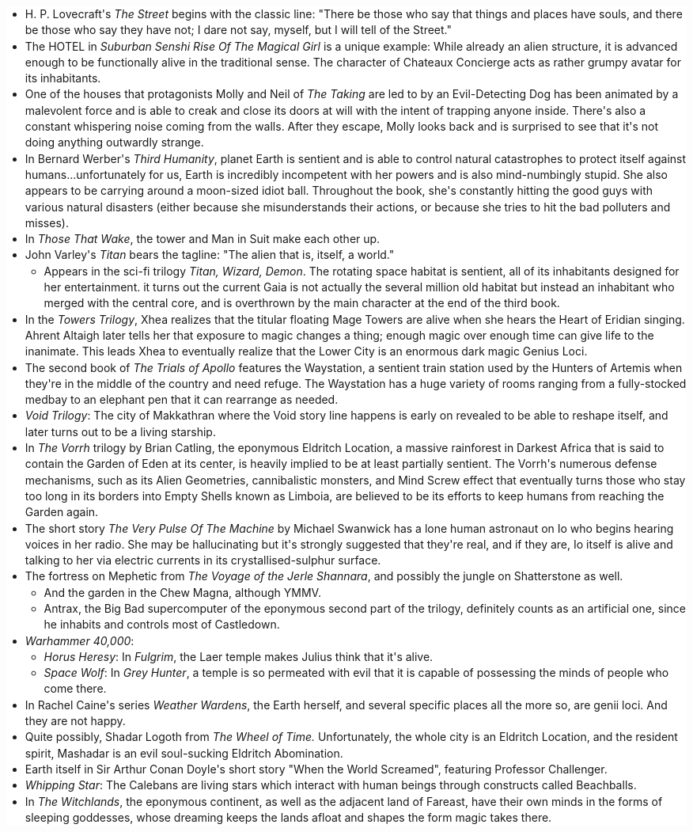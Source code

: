 -   H. P. Lovecraft's _The Street_ begins with the classic line: "There be those who say that things and places have souls, and there be those who say they have not; I dare not say, myself, but I will tell of the Street."
-   The HOTEL in _Suburban Senshi Rise Of The Magical Girl_ is a unique example: While already an alien structure, it is advanced enough to be functionally alive in the traditional sense. The character of Chateaux Concierge acts as rather grumpy avatar for its inhabitants.
-   One of the houses that protagonists Molly and Neil of _The Taking_ are led to by an Evil-Detecting Dog has been animated by a malevolent force and is able to creak and close its doors at will with the intent of trapping anyone inside. There's also a constant whispering noise coming from the walls. After they escape, Molly looks back and is surprised to see that it's not doing anything outwardly strange.
-   In Bernard Werber's _Third Humanity_, planet Earth is sentient and is able to control natural catastrophes to protect itself against humans...unfortunately for us, Earth is incredibly incompetent with her powers and is also mind-numbingly stupid. She also appears to be carrying around a moon-sized idiot ball. Throughout the book, she's constantly hitting the good guys with various natural disasters (either because she misunderstands their actions, or because she tries to hit the bad polluters and misses).
-   In _Those That Wake_, the tower and Man in Suit make each other up.
-   John Varley's _Titan_ bears the tagline: "The alien that is, itself, a world."
    -   Appears in the sci-fi trilogy _Titan, Wizard, Demon_. The rotating space habitat is sentient, all of its inhabitants designed for her entertainment. it turns out the current Gaia is not actually the several million old habitat but instead an inhabitant who merged with the central core, and is overthrown by the main character at the end of the third book.
-   In the _Towers Trilogy_, Xhea realizes that the titular floating Mage Towers are alive when she hears the Heart of Eridian singing. Ahrent Altaigh later tells her that exposure to magic changes a thing; enough magic over enough time can give life to the inanimate. This leads Xhea to eventually realize that the Lower City is an enormous dark magic Genius Loci.
-   The second book of _The Trials of Apollo_ features the Waystation, a sentient train station used by the Hunters of Artemis when they're in the middle of the country and need refuge. The Waystation has a huge variety of rooms ranging from a fully-stocked medbay to an elephant pen that it can rearrange as needed.
-   _Void Trilogy_: The city of Makkathran where the Void story line happens is early on revealed to be able to reshape itself, and later turns out to be a living starship.
-   In _The Vorrh_ trilogy by Brian Catling, the eponymous Eldritch Location, a massive rainforest in Darkest Africa that is said to contain the Garden of Eden at its center, is heavily implied to be at least partially sentient. The Vorrh's numerous defense mechanisms, such as its Alien Geometries, cannibalistic monsters, and Mind Screw effect that eventually turns those who stay too long in its borders into Empty Shells known as Limboia, are believed to be its efforts to keep humans from reaching the Garden again.
-   The short story _The Very Pulse Of The Machine_ by Michael Swanwick has a lone human astronaut on Io who begins hearing voices in her radio. She may be hallucinating but it's strongly suggested that they're real, and if they are, Io itself is alive and talking to her via electric currents in its crystallised-sulphur surface.
-   The fortress on Mephetic from _The Voyage of the Jerle Shannara_, and possibly the jungle on Shatterstone as well.
    -   And the garden in the Chew Magna, although YMMV.
    -   Antrax, the Big Bad supercomputer of the eponymous second part of the trilogy, definitely counts as an artificial one, since he inhabits and controls most of Castledown.
-   _Warhammer 40,000_:
    -   _Horus Heresy_: In _Fulgrim_, the Laer temple makes Julius think that it's alive.
    -   _Space Wolf_: In _Grey Hunter_, a temple is so permeated with evil that it is capable of possessing the minds of people who come there.
-   In Rachel Caine's series _Weather Wardens_, the Earth herself, and several specific places all the more so, are genii loci. And they are not happy.
-   Quite possibly, Shadar Logoth from _The Wheel of Time._ Unfortunately, the whole city is an Eldritch Location, and the resident spirit, Mashadar is an evil soul-sucking Eldritch Abomination.
-   Earth itself in Sir Arthur Conan Doyle's short story "When the World Screamed", featuring Professor Challenger.
-   _Whipping Star_: The Calebans are living stars which interact with human beings through constructs called Beachballs.
-   In _The Witchlands_, the eponymous continent, as well as the adjacent land of Fareast, have their own minds in the forms of sleeping goddesses, whose dreaming keeps the lands afloat and shapes the form magic takes there.